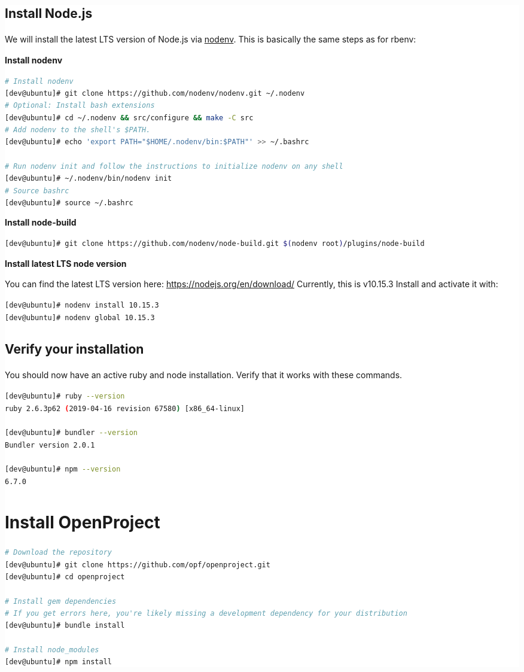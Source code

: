 ## Install Node.js

We will install the latest LTS version of Node.js via [nodenv](https://github.com/nodenv/nodenv). This is basically the same steps as for rbenv:

**Install nodenv**

```bash
# Install nodenv
[dev@ubuntu]# git clone https://github.com/nodenv/nodenv.git ~/.nodenv
# Optional: Install bash extensions
[dev@ubuntu]# cd ~/.nodenv && src/configure && make -C src
# Add nodenv to the shell's $PATH.
[dev@ubuntu]# echo 'export PATH="$HOME/.nodenv/bin:$PATH"' >> ~/.bashrc

# Run nodenv init and follow the instructions to initialize nodenv on any shell
[dev@ubuntu]# ~/.nodenv/bin/nodenv init
# Source bashrc
[dev@ubuntu]# source ~/.bashrc
```

**Install node-build**

```bash
[dev@ubuntu]# git clone https://github.com/nodenv/node-build.git $(nodenv root)/plugins/node-build
```

**Install latest LTS node version**

You can find the latest LTS version here: https://nodejs.org/en/download/
Currently, this is v10.15.3 Install and activate it with:

```bash
[dev@ubuntu]# nodenv install 10.15.3
[dev@ubuntu]# nodenv global 10.15.3
```

## Verify your installation

You should now have an active ruby and node installation. Verify that it works with these commands.

```bash
[dev@ubuntu]# ruby --version
ruby 2.6.3p62 (2019-04-16 revision 67580) [x86_64-linux]

[dev@ubuntu]# bundler --version
Bundler version 2.0.1

[dev@ubuntu]# npm --version
6.7.0
```

# Install OpenProject

```bash
# Download the repository
[dev@ubuntu]# git clone https://github.com/opf/openproject.git
[dev@ubuntu]# cd openproject

# Install gem dependencies
# If you get errors here, you're likely missing a development dependency for your distribution
[dev@ubuntu]# bundle install

# Install node_modules
[dev@ubuntu]# npm install
```
